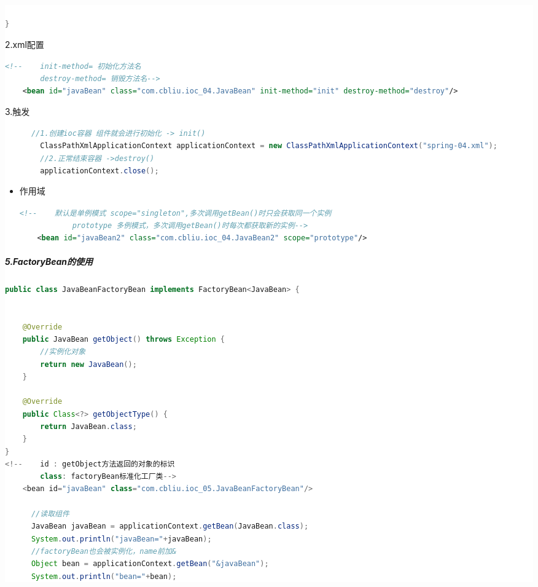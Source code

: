   ```java
  
  }
  
  ```

  2.xml配置

  ```xml
  <!--    init-method= 初始化方法名
          destroy-method= 销毁方法名-->
      <bean id="javaBean" class="com.cbliu.ioc_04.JavaBean" init-method="init" destroy-method="destroy"/>
  ```

  3.触发

  ```java
  		//1.创建ioc容器 组件就会进行初始化 -> init()
          ClassPathXmlApplicationContext applicationContext = new ClassPathXmlApplicationContext("spring-04.xml");
          //2.正常结束容器 ->destroy()
          applicationContext.close();
  ```

- 作用域

  ```xml
  <!--    默认是单例模式 scope="singleton",多次调用getBean()时只会获取同一个实例
              prototype 多例模式，多次调用getBean()时每次都获取新的实例-->
      <bean id="javaBean2" class="com.cbliu.ioc_04.JavaBean2" scope="prototype"/>
  ```

##### 5.FactoryBean的使用

```java
public class JavaBeanFactoryBean implements FactoryBean<JavaBean> {


    @Override
    public JavaBean getObject() throws Exception {
        //实例化对象
        return new JavaBean();
    }

    @Override
    public Class<?> getObjectType() {
        return JavaBean.class;
    }
}
<!--    id : getObject方法返回的对象的标识
        class: factoryBean标准化工厂类-->
    <bean id="javaBean" class="com.cbliu.ioc_05.JavaBeanFactoryBean"/>
        
      //读取组件
      JavaBean javaBean = applicationContext.getBean(JavaBean.class);
      System.out.println("javaBean="+javaBean);
      //factoryBean也会被实例化，name前加&
      Object bean = applicationContext.getBean("&javaBean");
      System.out.println("bean="+bean);
```
